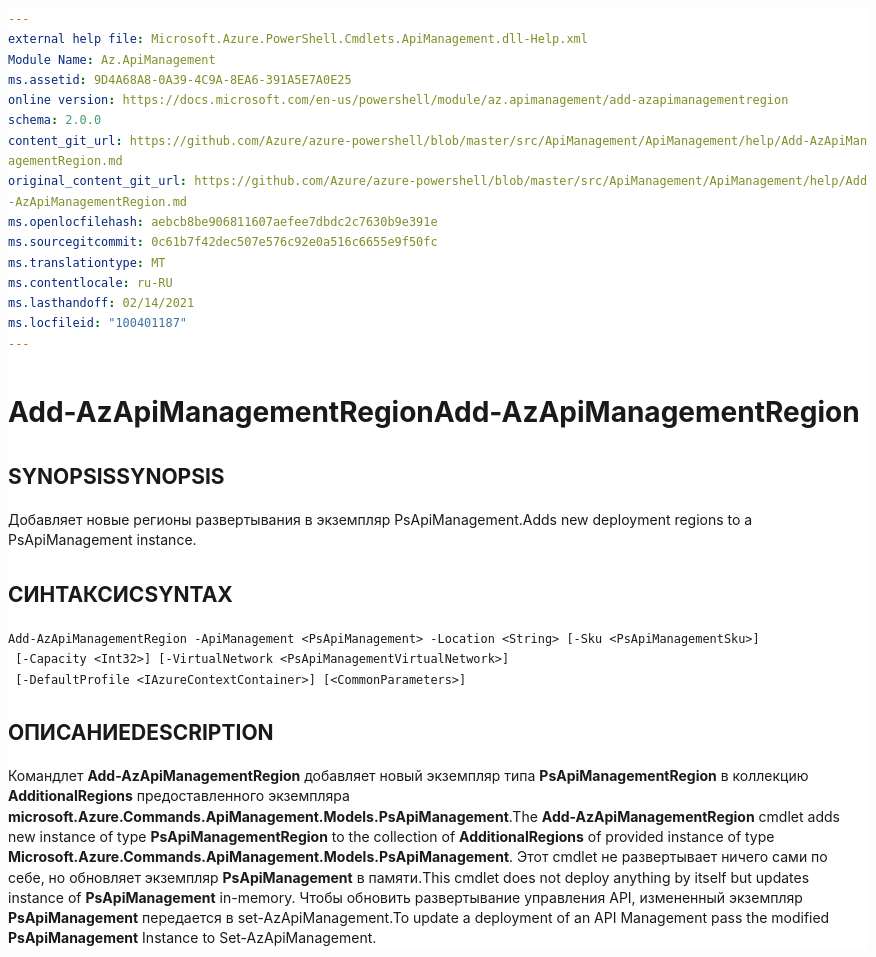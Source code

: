 ```yaml
---
external help file: Microsoft.Azure.PowerShell.Cmdlets.ApiManagement.dll-Help.xml
Module Name: Az.ApiManagement
ms.assetid: 9D4A68A8-0A39-4C9A-8EA6-391A5E7A0E25
online version: https://docs.microsoft.com/en-us/powershell/module/az.apimanagement/add-azapimanagementregion
schema: 2.0.0
content_git_url: https://github.com/Azure/azure-powershell/blob/master/src/ApiManagement/ApiManagement/help/Add-AzApiManagementRegion.md
original_content_git_url: https://github.com/Azure/azure-powershell/blob/master/src/ApiManagement/ApiManagement/help/Add-AzApiManagementRegion.md
ms.openlocfilehash: aebcb8be906811607aefee7dbdc2c7630b9e391e
ms.sourcegitcommit: 0c61b7f42dec507e576c92e0a516c6655e9f50fc
ms.translationtype: MT
ms.contentlocale: ru-RU
ms.lasthandoff: 02/14/2021
ms.locfileid: "100401187"
---
```

# <span data-ttu-id="320c8-101">Add-AzApiManagementRegion</span><span class="sxs-lookup"><span data-stu-id="320c8-101">Add-AzApiManagementRegion</span></span>

## <span data-ttu-id="320c8-102">SYNOPSIS</span><span class="sxs-lookup"><span data-stu-id="320c8-102">SYNOPSIS</span></span>
<span data-ttu-id="320c8-103">Добавляет новые регионы развертывания в экземпляр PsApiManagement.</span><span class="sxs-lookup"><span data-stu-id="320c8-103">Adds new deployment regions to a PsApiManagement instance.</span></span>

## <span data-ttu-id="320c8-104">СИНТАКСИС</span><span class="sxs-lookup"><span data-stu-id="320c8-104">SYNTAX</span></span>

```
Add-AzApiManagementRegion -ApiManagement <PsApiManagement> -Location <String> [-Sku <PsApiManagementSku>]
 [-Capacity <Int32>] [-VirtualNetwork <PsApiManagementVirtualNetwork>]
 [-DefaultProfile <IAzureContextContainer>] [<CommonParameters>]
```

## <span data-ttu-id="320c8-105">ОПИСАНИЕ</span><span class="sxs-lookup"><span data-stu-id="320c8-105">DESCRIPTION</span></span>
<span data-ttu-id="320c8-106">Командлет **Add-AzApiManagementRegion** добавляет новый экземпляр типа **PsApiManagementRegion** в коллекцию **AdditionalRegions** предоставленного экземпляра **microsoft.Azure.Commands.ApiManagement.Models.PsApiManagement**.</span><span class="sxs-lookup"><span data-stu-id="320c8-106">The **Add-AzApiManagementRegion** cmdlet adds new instance of type **PsApiManagementRegion** to the collection of **AdditionalRegions** of provided instance of type **Microsoft.Azure.Commands.ApiManagement.Models.PsApiManagement**.</span></span>
<span data-ttu-id="320c8-107">Этот cmdlet не развертывает ничего сами по себе, но обновляет экземпляр **PsApiManagement** в памяти.</span><span class="sxs-lookup"><span data-stu-id="320c8-107">This cmdlet does not deploy anything by itself but updates instance of **PsApiManagement** in-memory.</span></span>
<span data-ttu-id="320c8-108">Чтобы обновить развертывание управления API, измененный экземпляр **PsApiManagement** передается в set-AzApiManagement.</span><span class="sxs-lookup"><span data-stu-id="320c8-108">To update a deployment of an API Management pass the modified **PsApiManagement** Instance to Set-AzApiManagement.</span></span>
